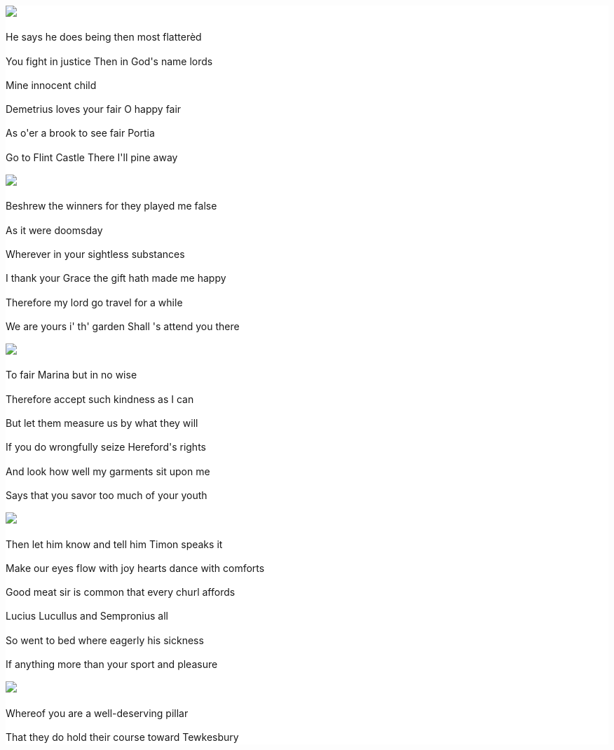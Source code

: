 ![](https://farm1.staticflickr.com/732/20854302919_9c60cd9482.jpg)

He says he does being then most flatterèd

You fight in justice Then in God's name lords

Mine innocent child

Demetrius loves your fair O happy fair

As o'er a brook to see fair Portia

Go to Flint Castle There I'll pine away

![](https://farm1.staticflickr.com/759/20853210338_8c6bff738f.jpg)

Beshrew the winners for they played me false

As it were doomsday

Wherever in your sightless substances

I thank your Grace the gift hath made me happy

Therefore my lord go travel for a while

We are yours i' th' garden Shall 's attend you there

![](https://farm6.staticflickr.com/5648/21014877636_4e34dbc723.jpg)

To fair Marina but in no wise

Therefore accept such kindness as I can

But let them measure us by what they will

If you do wrongfully seize Hereford's rights

And look how well my garments sit upon me

Says that you savor too much of your youth

![](https://farm6.staticflickr.com/5692/20853177388_3ba9b42512.jpg)

Then let him know and tell him Timon speaks it

Make our eyes flow with joy hearts dance with comforts

Good meat sir is common that every churl affords

Lucius Lucullus and Sempronius all

So went to bed where eagerly his sickness

If anything more than your sport and pleasure

![](https://farm1.staticflickr.com/584/21014879266_ebfa3c3c3d.jpg)

Whereof you are a well-deserving pillar

That they do hold their course toward Tewkesbury
